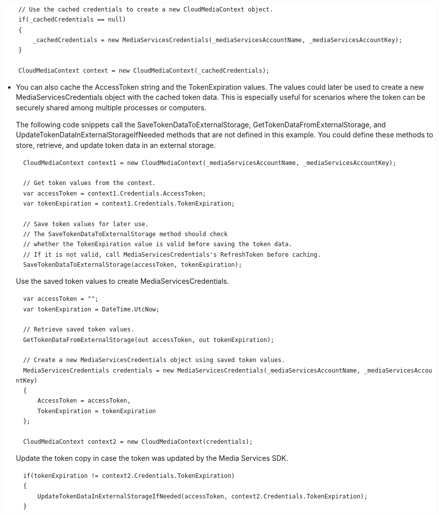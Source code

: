		
		// Use the cached credentials to create a new CloudMediaContext object.
		if(_cachedCredentials == null)
		{
		    _cachedCredentials = new MediaServicesCredentials(_mediaServicesAccountName, _mediaServicesAccountKey);
		}
		
		CloudMediaContext context = new CloudMediaContext(_cachedCredentials);

- You can also cache the AccessToken string and the TokenExpiration values. The values could later be used to create a new MediaServicesCredentials object with the cached token data.  This is especially useful for scenarios where the token can be securely shared among multiple processes or computers.

	The following code snippets call the SaveTokenDataToExternalStorage, GetTokenDataFromExternalStorage, and UpdateTokenDataInExternalStorageIfNeeded methods that are not defined in this example. You could define these methods to store, retrieve, and update token data in an external storage. 

		CloudMediaContext context1 = new CloudMediaContext(_mediaServicesAccountName, _mediaServicesAccountKey);
		
		// Get token values from the context.
		var accessToken = context1.Credentials.AccessToken;
		var tokenExpiration = context1.Credentials.TokenExpiration;
		
		// Save token values for later use. 
		// The SaveTokenDataToExternalStorage method should check 
		// whether the TokenExpiration value is valid before saving the token data. 
		// If it is not valid, call MediaServicesCredentials's RefreshToken before caching.
		SaveTokenDataToExternalStorage(accessToken, tokenExpiration);
		
	Use the saved token values to create MediaServicesCredentials.


		var accessToken = "";
		var tokenExpiration = DateTime.UtcNow;
		
		// Retrieve saved token values.
		GetTokenDataFromExternalStorage(out accessToken, out tokenExpiration);
		
		// Create a new MediaServicesCredentials object using saved token values.
		MediaServicesCredentials credentials = new MediaServicesCredentials(_mediaServicesAccountName, _mediaServicesAccountKey)
		{
		    AccessToken = accessToken,
		    TokenExpiration = tokenExpiration
		};
		
		CloudMediaContext context2 = new CloudMediaContext(credentials);

	Update the token copy in case the token was updated by the Media Services SDK. 
	
		if(tokenExpiration != context2.Credentials.TokenExpiration)
		{
		    UpdateTokenDataInExternalStorageIfNeeded(accessToken, context2.Credentials.TokenExpiration);
		}
		